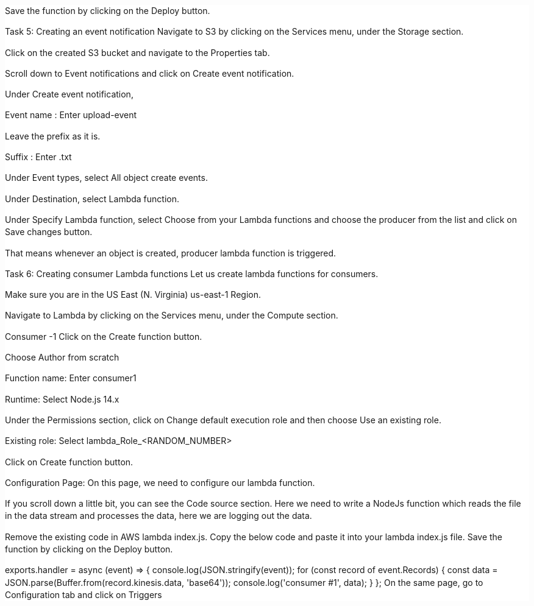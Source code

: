 

Save the function by clicking on the Deploy button.

Task 5: Creating an event notification
Navigate to S3 by clicking on the Services menu, under the Storage section.

Click on the created S3 bucket and navigate to the Properties tab.

Scroll down to Event notifications and click on Create event notification.

Under Create event notification,

Event name : Enter upload-event

Leave the prefix as it is.

Suffix : Enter .txt

Under Event types, select All object create events.

Under Destination, select Lambda function.

Under Specify Lambda function, select Choose from your Lambda functions and choose the producer from the list and click on Save changes button.



That means whenever an object is created, producer lambda function is triggered.



Task 6: Creating consumer Lambda functions
Let us create lambda functions for consumers.

Make sure you are in the US East (N. Virginia) us-east-1 Region.

Navigate to Lambda by clicking on the Services menu, under the Compute section.

Consumer -1
Click on the Create function button.

Choose Author from scratch

Function name: Enter consumer1

Runtime: Select Node.js 14.x

Under the Permissions section, click on Change default execution role and then choose Use an existing role.

Existing role: Select lambda_Role_<RANDOM_NUMBER>

Click on Create function button.

Configuration Page: On this page, we need to configure our lambda function.

If you scroll down a little bit, you can see the Code source section. Here we need to write a NodeJs function which reads the file in the data stream and processes the data, here we are logging out the data.

Remove the existing code in AWS lambda index.js. Copy the below code and paste it into your lambda index.js file. Save the function by clicking on the Deploy button.

exports.handler = async (event) => {
console.log(JSON.stringify(event));
for (const record of event.Records) {
const data = JSON.parse(Buffer.from(record.kinesis.data, 'base64'));
console.log('consumer #1', data);
}
};
On the same page, go to Configuration tab and click on Triggers
